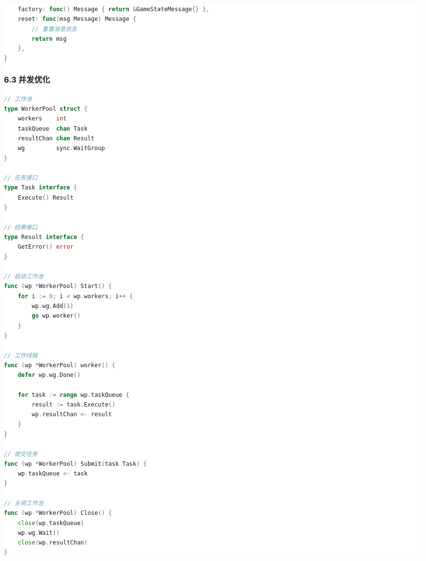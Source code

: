 ```go
    factory: func() Message { return &GameStateMessage{} },
    reset: func(msg Message) Message {
        // 重置消息状态
        return msg
    },
}
```

### 6.3 并发优化

```go
// 工作池
type WorkerPool struct {
    workers    int
    taskQueue  chan Task
    resultChan chan Result
    wg         sync.WaitGroup
}

// 任务接口
type Task interface {
    Execute() Result
}

// 结果接口
type Result interface {
    GetError() error
}

// 启动工作池
func (wp *WorkerPool) Start() {
    for i := 0; i < wp.workers; i++ {
        wp.wg.Add(1)
        go wp.worker()
    }
}

// 工作线程
func (wp *WorkerPool) worker() {
    defer wp.wg.Done()
    
    for task := range wp.taskQueue {
        result := task.Execute()
        wp.resultChan <- result
    }
}

// 提交任务
func (wp *WorkerPool) Submit(task Task) {
    wp.taskQueue <- task
}

// 关闭工作池
func (wp *WorkerPool) Close() {
    close(wp.taskQueue)
    wp.wg.Wait()
    close(wp.resultChan)
}
```

